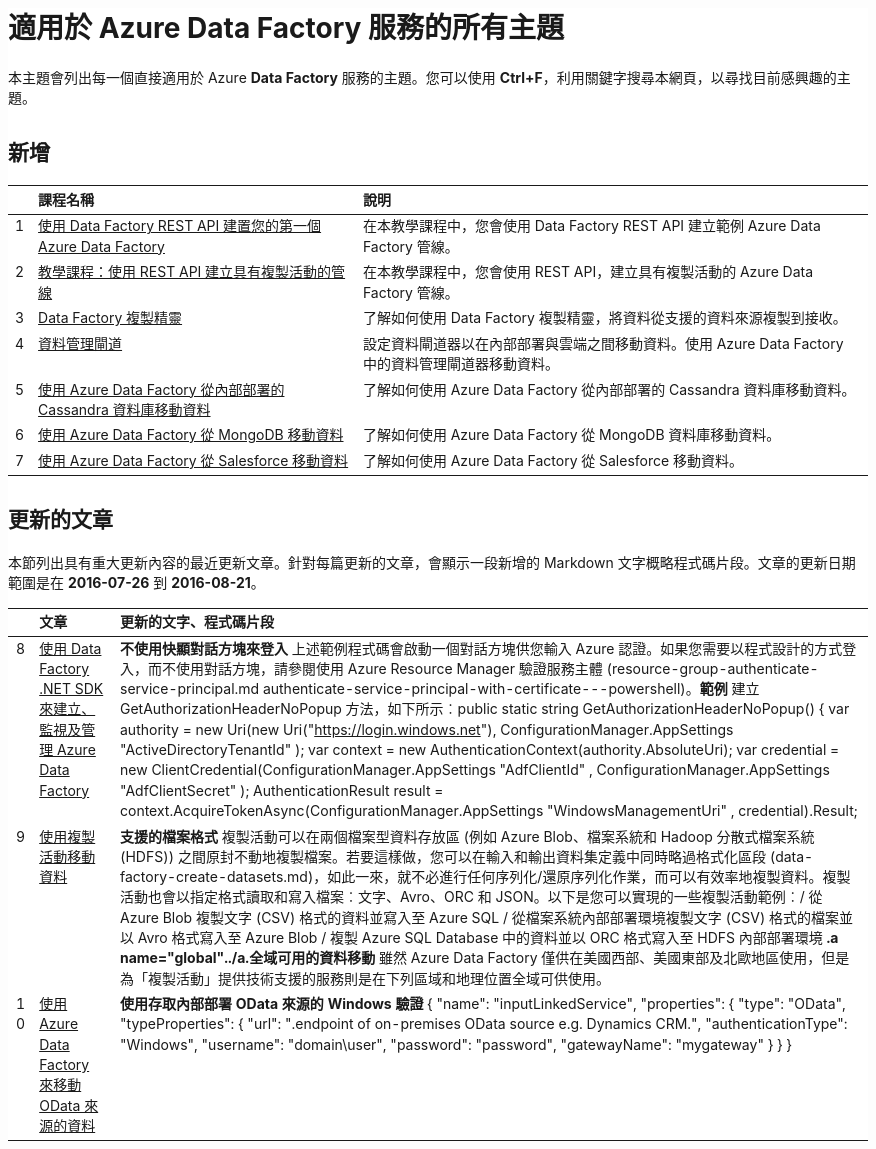 <properties
	pageTitle="適用於 Data Factory 服務的所有主題 | Microsoft Azure"
	description="適用於名為 Data Factory 之 Azure 服務的所有主題表格，此表格位於 http://azure.microsoft.com/documentation/articles/ 的標題和說明中。"
	services="data-factory"
	documentationCenter=""
	authors="spelluru"
	manager="jhubbard"
	editor=""/>

<tags
	ms.service="data-factory"
	ms.workload="data-factory"
	ms.tgt_pltfrm="na"
	ms.devlang="na"
	ms.topic="article"
	ms.date="08/21/2016"
	ms.author="spelluru"/>


# 適用於 Azure Data Factory 服務的所有主題

本主題會列出每一個直接適用於 Azure **Data Factory** 服務的主題。您可以使用 **Ctrl+F**，利用關鍵字搜尋本網頁，以尋找目前感興趣的主題。




## 新增

| &nbsp; | 課程名稱 | 說明 |
| --: | :-- | :-- |
| 1 | [使用 Data Factory REST API 建置您的第一個 Azure Data Factory](data-factory-build-your-first-pipeline-using-rest-api.md) | 在本教學課程中，您會使用 Data Factory REST API 建立範例 Azure Data Factory 管線。 |
| 2 | [教學課程：使用 REST API 建立具有複製活動的管線](data-factory-copy-activity-tutorial-using-rest-api.md) | 在本教學課程中，您會使用 REST API，建立具有複製活動的 Azure Data Factory 管線。 |
| 3 | [Data Factory 複製精靈](data-factory-copy-wizard.md) | 了解如何使用 Data Factory 複製精靈，將資料從支援的資料來源複製到接收。 |
| 4 | [資料管理閘道](data-factory-data-management-gateway.md) | 設定資料閘道器以在內部部署與雲端之間移動資料。使用 Azure Data Factory 中的資料管理閘道器移動資料。 |
| 5 | [使用 Azure Data Factory 從內部部署的 Cassandra 資料庫移動資料](data-factory-onprem-cassandra-connector.md) | 了解如何使用 Azure Data Factory 從內部部署的 Cassandra 資料庫移動資料。 |
| 6 | [使用 Azure Data Factory 從 MongoDB 移動資料](data-factory-on-premises-mongodb-connector.md) | 了解如何使用 Azure Data Factory 從 MongoDB 資料庫移動資料。 |
| 7 | [使用 Azure Data Factory 從 Salesforce 移動資料](data-factory-salesforce-connector.md) | 了解如何使用 Azure Data Factory 從 Salesforce 移動資料。 |


## 更新的文章

本節列出具有重大更新內容的最近更新文章。針對每篇更新的文章，會顯示一段新增的 Markdown 文字概略程式碼片段。文章的更新日期範圍是在 **2016-07-26** 到 **2016-08-21**。

| &nbsp; | 文章 | 更新的文字、程式碼片段 |
| --: | :-- | :-- |
| 8 | [使用 Data Factory .NET SDK 來建立、監視及管理 Azure Data Factory](data-factory-create-data-factories-programmatically.md) | **不使用快顯對話方塊來登入** 上述範例程式碼會啟動一個對話方塊供您輸入 Azure 認證。如果您需要以程式設計的方式登入，而不使用對話方塊，請參閱使用 Azure Resource Manager 驗證服務主體 (resource-group-authenticate-service-principal.md authenticate-service-principal-with-certificate---powershell)。**範例** 建立 GetAuthorizationHeaderNoPopup 方法，如下所示︰public static string GetAuthorizationHeaderNoPopup() { var authority = new Uri(new Uri("https://login.windows.net"), ConfigurationManager.AppSettings "ActiveDirectoryTenantId" ); var context = new AuthenticationContext(authority.AbsoluteUri); var credential = new ClientCredential(ConfigurationManager.AppSettings "AdfClientId" , ConfigurationManager.AppSettings "AdfClientSecret" ); AuthenticationResult result = context.AcquireTokenAsync(ConfigurationManager.AppSettings "WindowsManagementUri" , credential).Result; |
| 9 | [使用複製活動移動資料](data-factory-data-movement-activities.md) | **支援的檔案格式** 複製活動可以在兩個檔案型資料存放區 (例如 Azure Blob、檔案系統和 Hadoop 分散式檔案系統 (HDFS)) 之間原封不動地複製檔案。若要這樣做，您可以在輸入和輸出資料集定義中同時略過格式化區段 (data-factory-create-datasets.md)，如此一來，就不必進行任何序列化/還原序列化作業，而可以有效率地複製資料。複製活動也會以指定格式讀取和寫入檔案︰文字、Avro、ORC 和 JSON。以下是您可以實現的一些複製活動範例︰/ 從 Azure Blob 複製文字 (CSV) 格式的資料並寫入至 Azure SQL / 從檔案系統內部部署環境複製文字 (CSV) 格式的檔案並以 Avro 格式寫入至 Azure Blob / 複製 Azure SQL Database 中的資料並以 ORC 格式寫入至 HDFS 內部部署環境 **.a name="global"../a.全域可用的資料移動** 雖然 Azure Data Factory 僅供在美國西部、美國東部及北歐地區使用，但是為「複製活動」提供技術支援的服務則是在下列區域和地理位置全域可供使用。|
| 10 | [使用 Azure Data Factory 來移動 OData 來源的資料](data-factory-odata-connector.md) | **使用存取內部部署 OData 來源的 Windows 驗證** { "name": "inputLinkedService", "properties": { "type": "OData", "typeProperties": { "url": ".endpoint of on-premises OData source e.g. Dynamics CRM.", "authenticationType": "Windows", "username": "domain\\user", "password": "password", "gatewayName": "mygateway" } } } |
